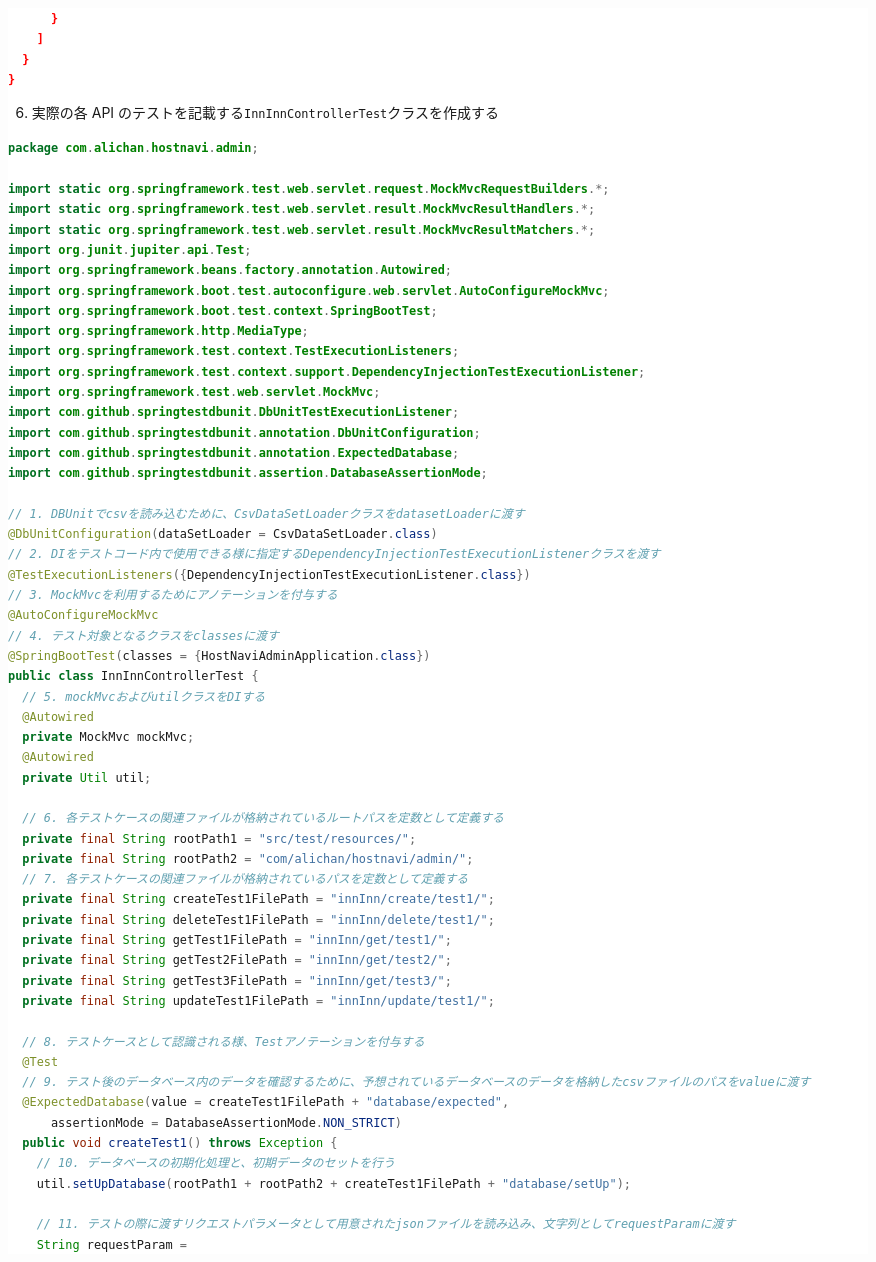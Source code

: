 ```json
      }
    ]
  }
}
```

6. 実際の各 API のテストを記載する`InnInnControllerTest`クラスを作成する

```Java
package com.alichan.hostnavi.admin;

import static org.springframework.test.web.servlet.request.MockMvcRequestBuilders.*;
import static org.springframework.test.web.servlet.result.MockMvcResultHandlers.*;
import static org.springframework.test.web.servlet.result.MockMvcResultMatchers.*;
import org.junit.jupiter.api.Test;
import org.springframework.beans.factory.annotation.Autowired;
import org.springframework.boot.test.autoconfigure.web.servlet.AutoConfigureMockMvc;
import org.springframework.boot.test.context.SpringBootTest;
import org.springframework.http.MediaType;
import org.springframework.test.context.TestExecutionListeners;
import org.springframework.test.context.support.DependencyInjectionTestExecutionListener;
import org.springframework.test.web.servlet.MockMvc;
import com.github.springtestdbunit.DbUnitTestExecutionListener;
import com.github.springtestdbunit.annotation.DbUnitConfiguration;
import com.github.springtestdbunit.annotation.ExpectedDatabase;
import com.github.springtestdbunit.assertion.DatabaseAssertionMode;

// 1. DBUnitでcsvを読み込むために、CsvDataSetLoaderクラスをdatasetLoaderに渡す
@DbUnitConfiguration(dataSetLoader = CsvDataSetLoader.class)
// 2. DIをテストコード内で使用できる様に指定するDependencyInjectionTestExecutionListenerクラスを渡す
@TestExecutionListeners({DependencyInjectionTestExecutionListener.class})
// 3. MockMvcを利用するためにアノテーションを付与する
@AutoConfigureMockMvc
// 4. テスト対象となるクラスをclassesに渡す
@SpringBootTest(classes = {HostNaviAdminApplication.class})
public class InnInnControllerTest {
  // 5. mockMvcおよびutilクラスをDIする
  @Autowired
  private MockMvc mockMvc;
  @Autowired
  private Util util;

  // 6. 各テストケースの関連ファイルが格納されているルートパスを定数として定義する
  private final String rootPath1 = "src/test/resources/";
  private final String rootPath2 = "com/alichan/hostnavi/admin/";
  // 7. 各テストケースの関連ファイルが格納されているパスを定数として定義する
  private final String createTest1FilePath = "innInn/create/test1/";
  private final String deleteTest1FilePath = "innInn/delete/test1/";
  private final String getTest1FilePath = "innInn/get/test1/";
  private final String getTest2FilePath = "innInn/get/test2/";
  private final String getTest3FilePath = "innInn/get/test3/";
  private final String updateTest1FilePath = "innInn/update/test1/";

  // 8. テストケースとして認識される様、Testアノテーションを付与する
  @Test
  // 9. テスト後のデータベース内のデータを確認するために、予想されているデータベースのデータを格納したcsvファイルのパスをvalueに渡す
  @ExpectedDatabase(value = createTest1FilePath + "database/expected",
      assertionMode = DatabaseAssertionMode.NON_STRICT)
  public void createTest1() throws Exception {
    // 10. データベースの初期化処理と、初期データのセットを行う
    util.setUpDatabase(rootPath1 + rootPath2 + createTest1FilePath + "database/setUp");

    // 11. テストの際に渡すリクエストパラメータとして用意されたjsonファイルを読み込み、文字列としてrequestParamに渡す
    String requestParam =
```